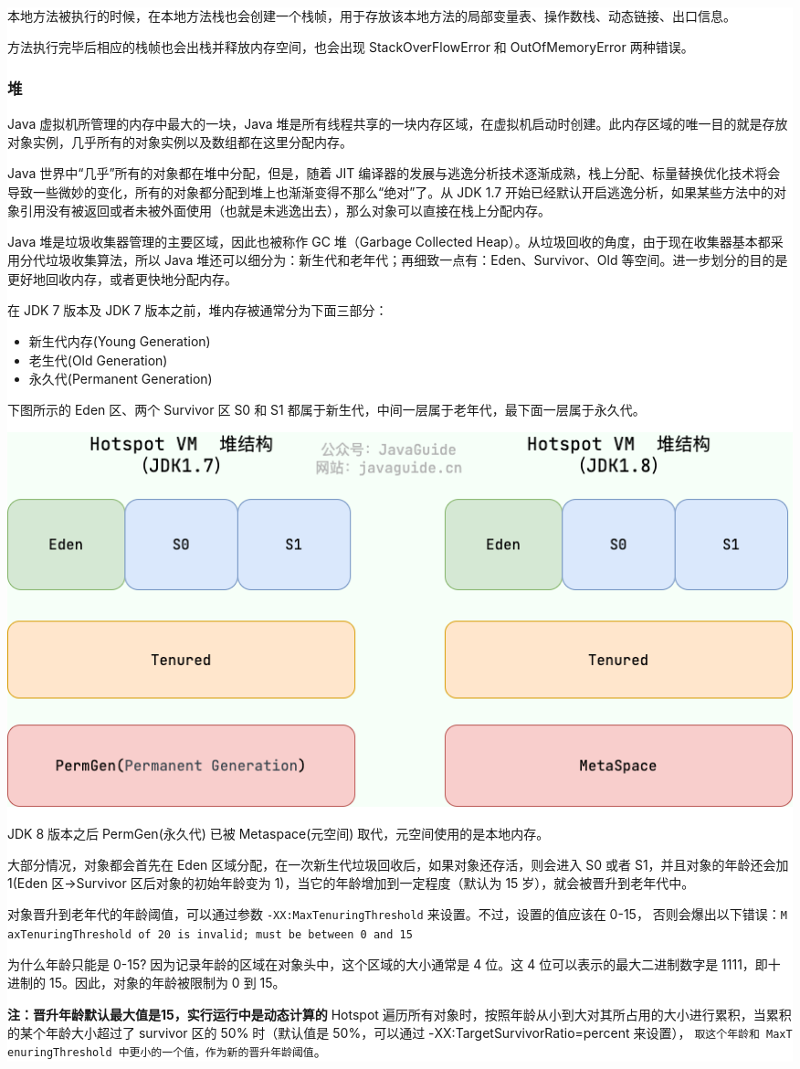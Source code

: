 本地方法被执行的时候，在本地方法栈也会创建一个栈帧，用于存放该本地方法的局部变量表、操作数栈、动态链接、出口信息。

方法执行完毕后相应的栈帧也会出栈并释放内存空间，也会出现 StackOverFlowError 和 OutOfMemoryError 两种错误。


### 堆
Java 虚拟机所管理的内存中最大的一块，Java 堆是所有线程共享的一块内存区域，在虚拟机启动时创建。此内存区域的唯一目的就是存放对象实例，几乎所有的对象实例以及数组都在这里分配内存。

Java 世界中“几乎”所有的对象都在堆中分配，但是，随着 JIT 编译器的发展与逃逸分析技术逐渐成熟，栈上分配、标量替换优化技术将会导致一些微妙的变化，所有的对象都分配到堆上也渐渐变得不那么“绝对”了。从 JDK 1.7 开始已经默认开启逃逸分析，如果某些方法中的对象引用没有被返回或者未被外面使用（也就是未逃逸出去），那么对象可以直接在栈上分配内存。

Java 堆是垃圾收集器管理的主要区域，因此也被称作 GC 堆（Garbage Collected Heap）。从垃圾回收的角度，由于现在收集器基本都采用分代垃圾收集算法，所以 Java 堆还可以细分为：新生代和老年代；再细致一点有：Eden、Survivor、Old 等空间。进一步划分的目的是更好地回收内存，或者更快地分配内存。

在 JDK 7 版本及 JDK 7 版本之前，堆内存被通常分为下面三部分：
* 新生代内存(Young Generation)
* 老生代(Old Generation)
* 永久代(Permanent Generation)

下图所示的 Eden 区、两个 Survivor 区 S0 和 S1 都属于新生代，中间一层属于老年代，最下面一层属于永久代。

![图片2](../../src/main/resources/static/image/jdk_heap.png)

JDK 8 版本之后 PermGen(永久代) 已被 Metaspace(元空间) 取代，元空间使用的是本地内存。 

大部分情况，对象都会首先在 Eden 区域分配，在一次新生代垃圾回收后，如果对象还存活，则会进入 S0 或者 S1，并且对象的年龄还会加 1(Eden 区->Survivor 区后对象的初始年龄变为 1)，当它的年龄增加到一定程度（默认为 15 岁），就会被晋升到老年代中。

对象晋升到老年代的年龄阈值，可以通过参数 `-XX:MaxTenuringThreshold`  来设置。不过，设置的值应该在 0-15，
否则会爆出以下错误：`MaxTenuringThreshold of 20 is invalid; must be between 0 and 15` 

为什么年龄只能是 0-15?
因为记录年龄的区域在对象头中，这个区域的大小通常是 4 位。这 4 位可以表示的最大二进制数字是 1111，即十进制的 15。因此，对象的年龄被限制为 0 到 15。

**注：晋升年龄默认最大值是15，实行运行中是动态计算的**
Hotspot 遍历所有对象时，按照年龄从小到大对其所占用的大小进行累积，当累积的某个年龄大小超过了 survivor 区的 50% 时（默认值是 50%，可以通过 -XX:TargetSurvivorRatio=percent 来设置），
`取这个年龄和 MaxTenuringThreshold 中更小的一个值，作为新的晋升年龄阈值`。

